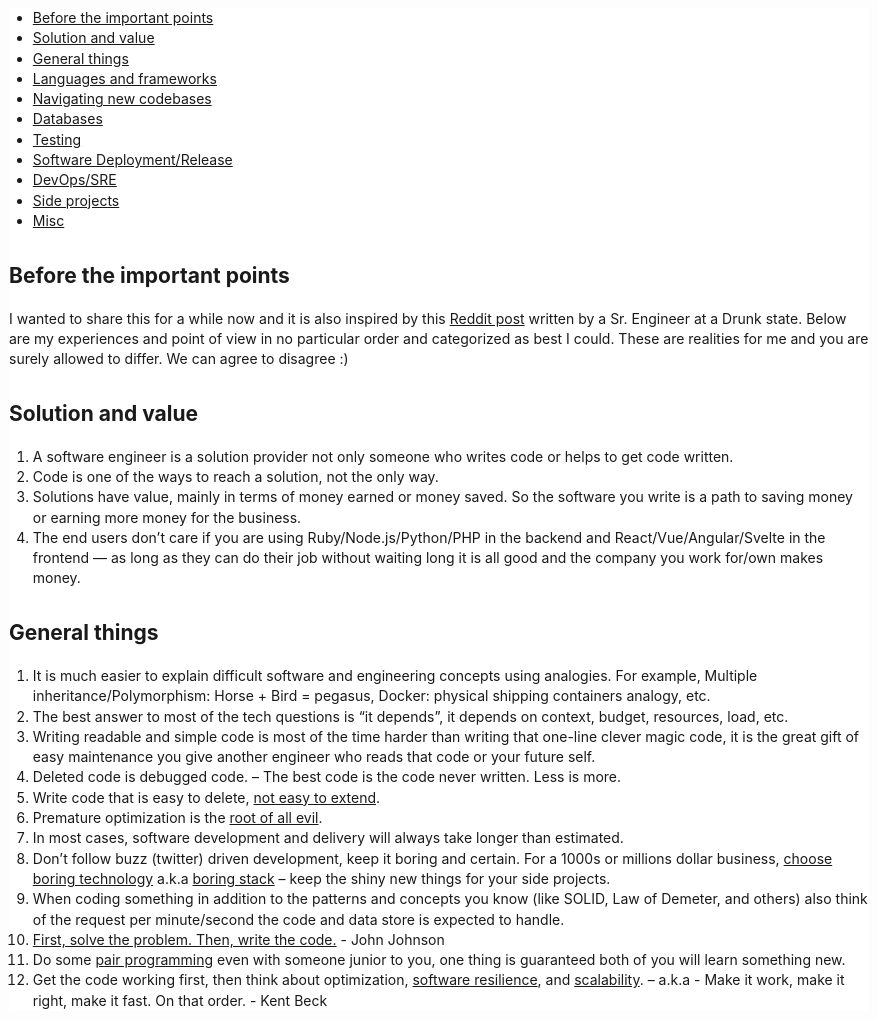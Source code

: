 * [Before the important points](#before-the-important-points)
* [Solution and value](#solution-and-value)
* [General things](#general-things)
* [Languages and frameworks](#languages-and-frameworks)
* [Navigating new codebases](#navigating-new-codebases)
* [Databases](#databases)
* [Testing](#testing)
* [Software Deployment/Release](#software-deployment%2Frelease)
* [DevOps/SRE](#devopssre)
* [Side projects](#side-projects)
* [Misc](#misc)

## Before the important points

I wanted to share this for a while now and it is also inspired by this [Reddit post](https://www.reddit.com/r/ExperiencedDevs/comments/nmodyl/drunk_post_things_ive_learned_as_a_sr_engineer/) written by a Sr. Engineer at a Drunk state. Below are my experiences and point of view in no particular order and categorized as best I could. These are realities for me and you are surely allowed to differ. We can agree to disagree :)

## Solution and value

1. A software engineer is a solution provider not only someone who writes code or helps to get code written.
1. Code is one of the ways to reach a solution, not the only way.
1. Solutions have value, mainly in terms of money earned or money saved. So the software you write is a path to saving money or earning more money for the business.
1. The end users don’t care if you are using Ruby/Node.js/Python/PHP in the backend and React/Vue/Angular/Svelte in the frontend — as long as they can do their job without waiting long it is all good and the company you work for/own makes money.

## General things

1. It is much easier to explain difficult software and engineering concepts using analogies. For example, Multiple inheritance/Polymorphism: Horse + Bird = pegasus, Docker: physical shipping containers analogy, etc.
1. The best answer to most of the tech questions is “it depends”, it depends on context, budget, resources, load, etc.
1. Writing readable and simple code is most of the time harder than writing that one-line clever magic code, it is the great gift of easy maintenance you give another engineer who reads that code or your future self.
1. Deleted code is debugged code. – The best code is the code never written. Less is more.
1. Write code that is easy to delete, [not easy to extend](https://programmingisterrible.com/post/139222674273/how-to-write-disposable-code-in-large-systems).
1. Premature optimization is the [root of all evil](https://effectiviology.com/premature-optimization/).
1. In most cases, software development and delivery will always take longer than estimated.
1. Don’t follow buzz (twitter) driven development, keep it boring and certain. For a 1000s or millions dollar business, [choose boring technology](/blog/2023/12/good-software-engineering/#choose-boring-technology) a.k.a [boring stack](https://flaviocopes.com/boring-stack/) – keep the shiny new things for your side projects.
1. When coding something in addition to the patterns and concepts you know (like SOLID, Law of Demeter, and others) also think of the request per minute/second the code and data store is expected to handle.
1. [First, solve the problem. Then, write the code.](/blog/2018/12/the-most-important-tip-for-beginner-software-engineers-is/) - John Johnson
1. Do some [pair programming](/blog/2020/06/pair-programming-benefits-for-your-team/) even with someone junior to you, one thing is guaranteed both of you will learn something new.
1. Get the code working first, then think about optimization, [software resilience](/blog/2020/12/software-resilience/), and [scalability](/blog/2020/12/software-scalability/). – a.k.a - Make it work, make it right, make it fast. On that order. - Kent Beck